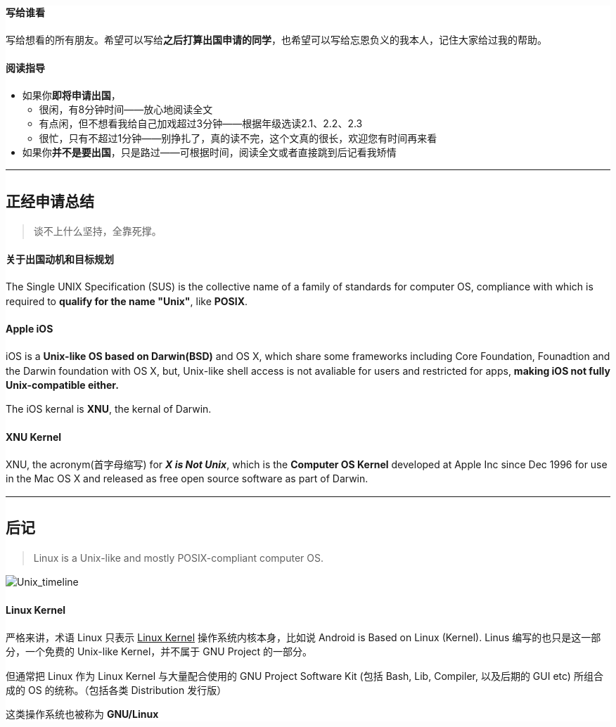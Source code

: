
#### 写给谁看
写给想看的所有朋友。希望可以写给**之后打算出国申请的同学**，也希望可以写给忘恩负义的我本人，记住大家给过我的帮助。

#### 阅读指导
- 如果你**即将申请出国**，  
  - 很闲，有8分钟时间——放心地阅读全文  
  - 有点闲，但不想看我给自己加戏超过3分钟——根据年级选读2.1、2.2、2.3  
  - 很忙，只有不超过1分钟——别挣扎了，真的读不完，这个文真的很长，欢迎您有时间再来看
- 如果你**并不是要出国**，只是路过——可根据时间，阅读全文或者直接跳到后记看我矫情


---

## 正经申请总结

> 谈不上什么坚持，全靠死撑。


#### 关于出国动机和目标规划
The Single UNIX Specification (SUS) is the collective name of a family of standards for computer OS, compliance with which is required to **qualify for the name "Unix"**, like **POSIX**.

#### Apple iOS
iOS is a **Unix-like OS based on Darwin(BSD)** and OS X, which share some frameworks including Core Foundation, Founadtion and the Darwin foundation with OS X, but, Unix-like shell access is not avaliable for users and restricted for apps, **making iOS not fully Unix-compatible either.**

The iOS kernal is **XNU**, the kernal of Darwin.

#### XNU Kernel
XNU, the acronym(首字母缩写) for ***X is Not Unix***, which is the **Computer OS Kernel** developed at Apple Inc since Dec 1996 for use in the Mac OS X and released as free open source software as part of Darwin.


---

## 后记


> Linux is a Unix-like and mostly POSIX-compliant computer OS.


![Unix_timeline](http://upload.wikimedia.org/wikipedia/commons/thumb/c/cd/Unix_timeline.en.svg/800px-Unix_timeline.en.svg.png)


#### Linux Kernel

严格来讲，术语 Linux 只表示 [Linux Kernel](http://en.wikipedia.org/wiki/Linux_kernel) 操作系统内核本身，比如说 Android is Based on Linux (Kernel). Linus 编写的也只是这一部分，一个免费的 Unix-like Kernel，并不属于 GNU Project 的一部分。

但通常把 Linux 作为 Linux Kernel 与大量配合使用的 GNU Project Software Kit (包括 Bash, Lib, Compiler, 以及后期的 GUI etc) 所组合成的 OS 的统称。（包括各类 Distribution 发行版）

这类操作系统也被称为 **GNU/Linux**
